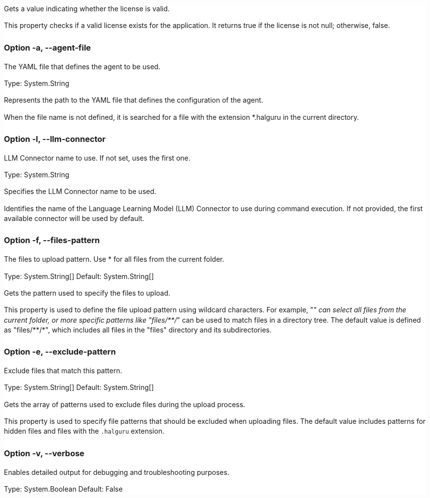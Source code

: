 Gets a value indicating whether the license is valid.

This property checks if a valid license exists for the application. It returns true if the license is not null; otherwise, false.

### Option -a, --agent-file

The YAML file that defines the agent to be used.

Type: System.String

Represents the path to the YAML file that defines the configuration of the agent.

When the file name is not defined, it is searched for a file with the extension *.halguru in the current directory.

### Option -l, --llm-connector

LLM Connector name to use. If not set, uses the first one.

Type: System.String

Specifies the LLM Connector name to be used.

Identifies the name of the Language Learning Model (LLM) Connector to use during command execution. If not provided, the first available connector will be used by default.

### Option -f, --files-pattern

The files to upload pattern. Use * for all files from the current folder.

Type: System.String[]
Default: System.String[]

Gets the pattern used to specify the files to upload.

This property is used to define the file upload pattern using wildcard characters. For example, "*" can select all files from the current folder, or more specific patterns like "files/**/*" can be used to match files in a directory tree. The default value is defined as "files/**/*", which includes all files in the "files" directory and its subdirectories.

### Option -e, --exclude-pattern

Exclude files that match this pattern.

Type: System.String[]
Default: System.String[]

Gets the array of patterns used to exclude files during the upload process.

This property is used to specify file patterns that should be excluded when uploading files. The default value includes patterns for hidden files and files with the `.halguru` extension.

### Option -v, --verbose

Enables detailed output for debugging and troubleshooting purposes.

Type: System.Boolean
Default: False
